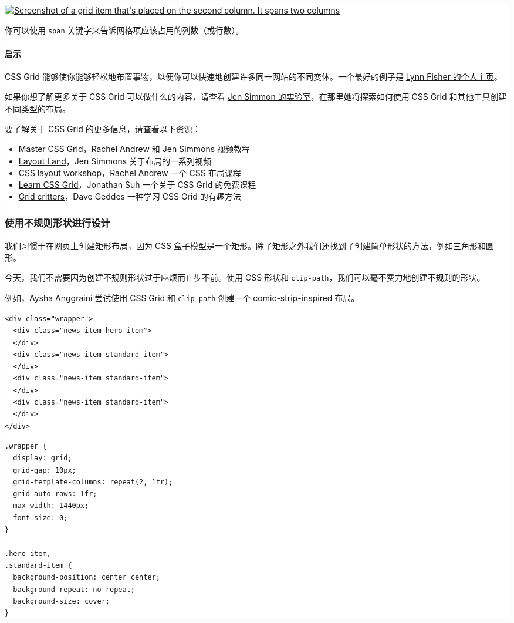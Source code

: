 [![Screenshot of a grid item that's placed on the second column. It spans two columns](https://res.cloudinary.com/indysigner/image/fetch/f_auto,q_auto/w_400/https://cloud.netlifyusercontent.com/assets/344dbf88-fdf9-42bb-adb4-46f01eedd629/a66e3449-3bd9-40ff-8fe2-6116c0939d77/future-web-design-grid-placement-span.png)](https://cloud.netlifyusercontent.com/assets/344dbf88-fdf9-42bb-adb4-46f01eedd629/a66e3449-3bd9-40ff-8fe2-6116c0939d77/future-web-design-grid-placement-span.png) 

你可以使用 `span` 关键字来告诉网格项应该占用的列数（或行数）。

#### 启示

CSS Grid 能够使你能够轻松地布置事物，以便你可以快速地创建许多同一网站的不同变体。一个最好的例子是 [Lynn Fisher 的个人主页](https://lynnandtonic.com)。

如果你想了解更多关于 CSS Grid 可以做什么的内容，请查看 [Jen Simmon 的实验室](http://labs.jensimmons.com)，在那里她将探索如何使用 CSS Grid 和其他工具创建不同类型的布局。

要了解关于 CSS Grid 的更多信息，请查看以下资源：

*   [Master CSS Grid](http://mastercssgrid.com)，Rachel Andrew 和 Jen Simmons
    视频教程
*   [Layout Land](https://www.youtube.com/channel/UC7TizprGknbDalbHplROtag)，Jen Simmons
    关于布局的一系列视频
*   [CSS layout workshop](https://thecssworkshop.com)，Rachel Andrew
    一个 CSS 布局课程
*   [Learn CSS Grid](https://learncssgrid.com)，Jonathan Suh
    一个关于 CSS Grid 的免费课程
*   [Grid critters](https://geddski.teachable.com/p/gridcritters)，Dave Geddes
    一种学习 CSS Grid 的有趣方法

### 使用不规则形状进行设计

我们习惯于在网页上创建矩形布局，因为 CSS 盒子模型是一个矩形。除了矩形之外我们还找到了创建简单形状的方法，例如三角形和圆形。

今天，我们不需要因为创建不规则形状过于麻烦而止步不前。使用 CSS 形状和 `clip-path`，我们可以毫不费力地创建不规则的形状。

例如，[Aysha Anggraini](https://twitter.com/RenettaRenula) 尝试使用 CSS Grid 和 `clip path` 创建一个 comic-strip-inspired 布局。

```
<div class="wrapper">
  <div class="news-item hero-item">
  </div>
  <div class="news-item standard-item">
  </div>
  <div class="news-item standard-item">
  </div>
  <div class="news-item standard-item">
  </div>
</div>
```

```
.wrapper {
  display: grid;
  grid-gap: 10px;
  grid-template-columns: repeat(2, 1fr);
  grid-auto-rows: 1fr;
  max-width: 1440px;
  font-size: 0;
}

.hero-item,
.standard-item {
  background-position: center center;
  background-repeat: no-repeat;
  background-size: cover;
}

```